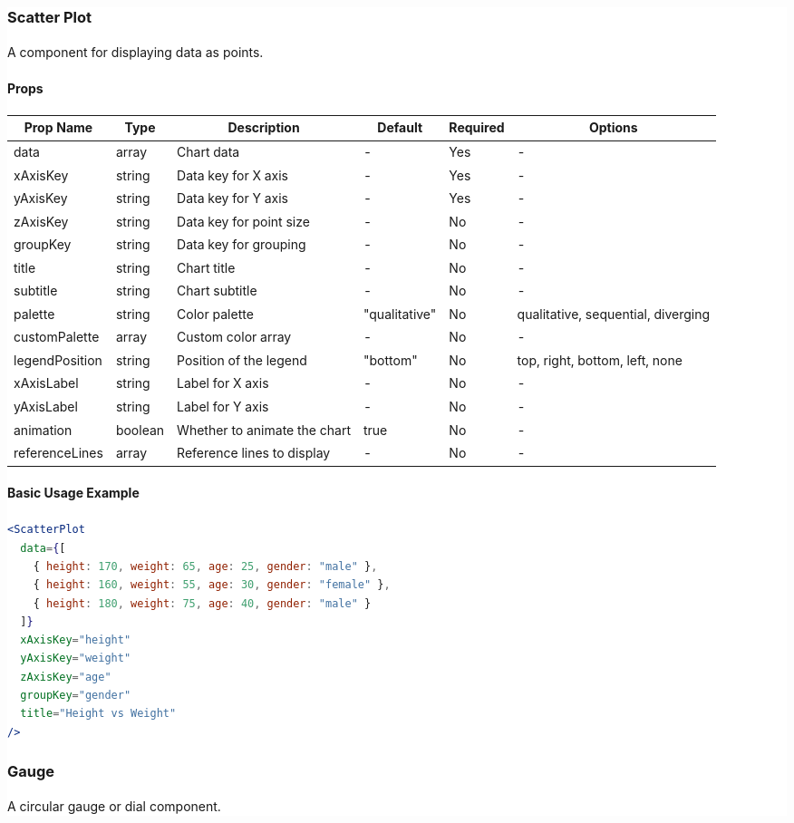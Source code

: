 ### Scatter Plot

A component for displaying data as points.

#### Props

| Prop Name | Type | Description | Default | Required | Options |
|-----------|------|-------------|---------|----------|---------|
| data | array | Chart data | - | Yes | - |
| xAxisKey | string | Data key for X axis | - | Yes | - |
| yAxisKey | string | Data key for Y axis | - | Yes | - |
| zAxisKey | string | Data key for point size | - | No | - |
| groupKey | string | Data key for grouping | - | No | - |
| title | string | Chart title | - | No | - |
| subtitle | string | Chart subtitle | - | No | - |
| palette | string | Color palette | "qualitative" | No | qualitative, sequential, diverging |
| customPalette | array | Custom color array | - | No | - |
| legendPosition | string | Position of the legend | "bottom" | No | top, right, bottom, left, none |
| xAxisLabel | string | Label for X axis | - | No | - |
| yAxisLabel | string | Label for Y axis | - | No | - |
| animation | boolean | Whether to animate the chart | true | No | - |
| referenceLines | array | Reference lines to display | - | No | - |

#### Basic Usage Example

```jsx
<ScatterPlot 
  data={[
    { height: 170, weight: 65, age: 25, gender: "male" },
    { height: 160, weight: 55, age: 30, gender: "female" },
    { height: 180, weight: 75, age: 40, gender: "male" }
  ]} 
  xAxisKey="height" 
  yAxisKey="weight" 
  zAxisKey="age" 
  groupKey="gender" 
  title="Height vs Weight" 
/>
```

### Gauge

A circular gauge or dial component.

